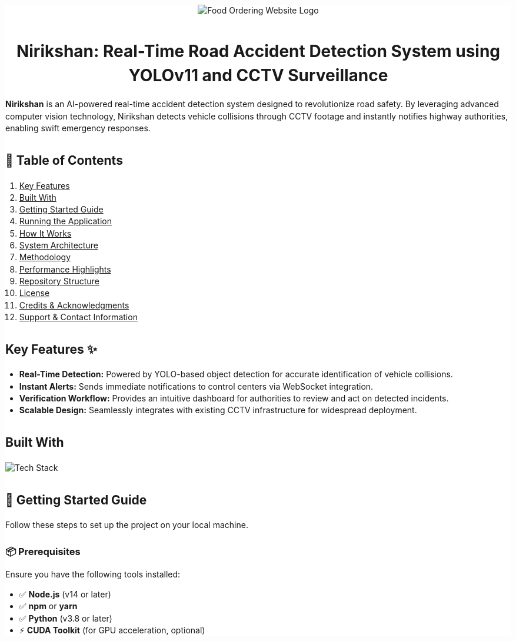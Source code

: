 <p align="center">
  <img src="https://github.com/user-attachments/assets/1e7ceab6-443b-488d-af8f-ed17ec77cce0" alt="Food Ordering Website Logo">
</p>

<h1 align="center">Nirikshan: Real-Time Road Accident Detection System using YOLOv11 and CCTV Surveillance</h1>

**Nirikshan** is an AI-powered real-time accident detection system designed to revolutionize road safety. By leveraging advanced computer vision technology, Nirikshan detects vehicle collisions through CCTV footage and instantly notifies highway authorities, enabling swift emergency responses.

## 📝 Table of Contents

1. [Key Features](#key-features)
2. [Built With](#built-with)
3. [Getting Started Guide](#getting-started-guide)
4. [Running the Application](#running-the-application)
5. [How It Works](#how-it-works)
6. [System Architecture](#system-architecture)
7. [Methodology](#methodology)
8. [Performance Highlights](#performance-highlights-)
9. [Repository Structure](#repository-structure)
10. [License](#license)
11. [Credits & Acknowledgments](#credits--acknowledgments)
12. [Support & Contact Information](#support--contact-information)

## Key Features ✨
- **Real-Time Detection:** Powered by YOLO-based object detection for accurate identification of vehicle collisions.
- **Instant Alerts:** Sends immediate notifications to control centers via WebSocket integration.
- **Verification Workflow:** Provides an intuitive dashboard for authorities to review and act on detected incidents.
- **Scalable Design:** Seamlessly integrates with existing CCTV infrastructure for widespread deployment.

## Built With

<p>
  <img src="https://skillicons.dev/icons?i=nextjs,fastapi,postgres,tailwindcss,prisma,pytorch" alt="Tech Stack" />
</p>

## 🚀 Getting Started Guide

Follow these steps to set up the project on your local machine.

### 📦 Prerequisites

Ensure you have the following tools installed:

- ✅ **Node.js** (v14 or later)  
- ✅ **npm** or **yarn**  
- ✅ **Python** (v3.8 or later)  
- ⚡ **CUDA Toolkit** (for GPU acceleration, optional)
